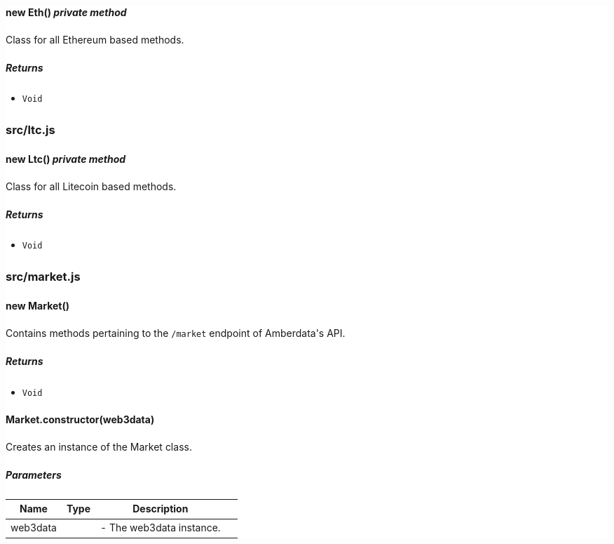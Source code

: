 
#### new Eth()  *private method*

Class for all Ethereum based methods.






##### Returns


- `Void`




### src/ltc.js


#### new Ltc()  *private method*

Class for all Litecoin based methods.






##### Returns


- `Void`




### src/market.js


#### new Market() 

Contains methods pertaining to the `/market` endpoint of Amberdata's API.






##### Returns


- `Void`



#### Market.constructor(web3data) 

Creates an instance of the Market class.




##### Parameters

| Name | Type | Description |  |
| ---- | ---- | ----------- | -------- |
| web3data |  | - The web3data instance. | &nbsp; |

